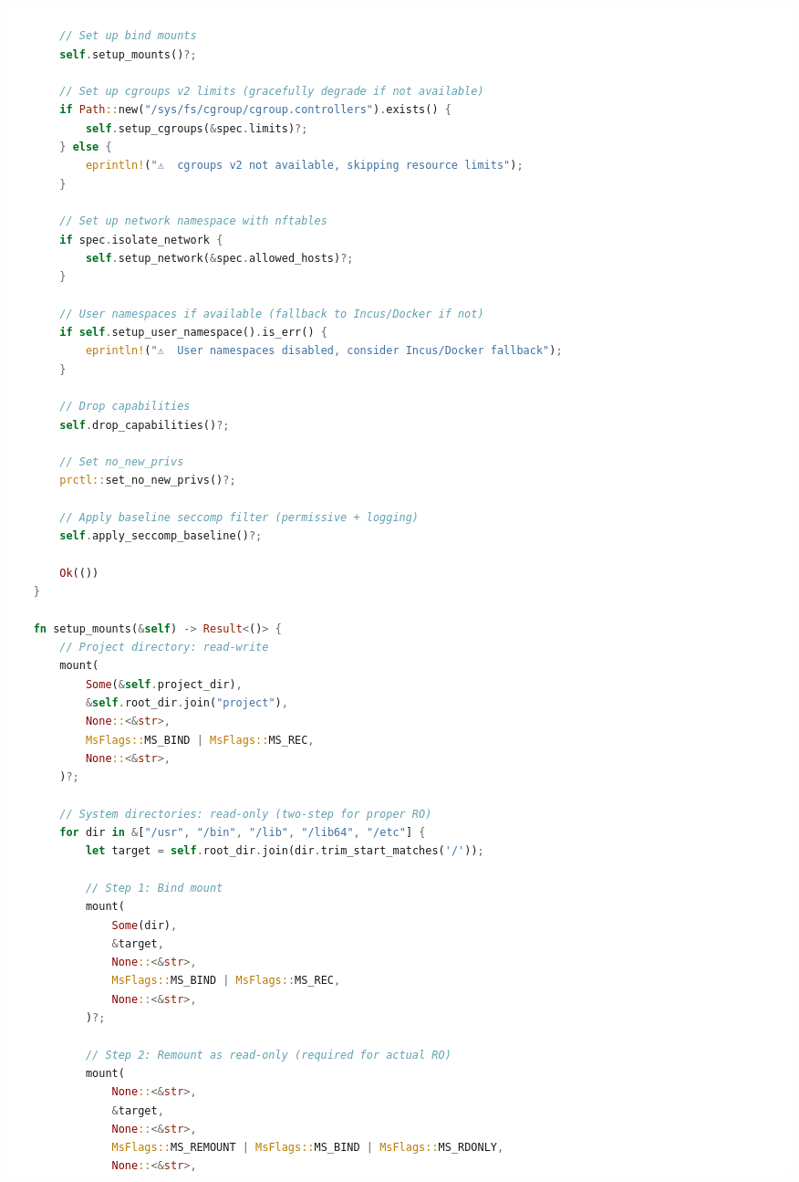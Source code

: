 ```rust
        
        // Set up bind mounts
        self.setup_mounts()?;
        
        // Set up cgroups v2 limits (gracefully degrade if not available)
        if Path::new("/sys/fs/cgroup/cgroup.controllers").exists() {
            self.setup_cgroups(&spec.limits)?;
        } else {
            eprintln!("⚠️  cgroups v2 not available, skipping resource limits");
        }
        
        // Set up network namespace with nftables
        if spec.isolate_network {
            self.setup_network(&spec.allowed_hosts)?;
        }
        
        // User namespaces if available (fallback to Incus/Docker if not)
        if self.setup_user_namespace().is_err() {
            eprintln!("⚠️  User namespaces disabled, consider Incus/Docker fallback");
        }
        
        // Drop capabilities
        self.drop_capabilities()?;
        
        // Set no_new_privs
        prctl::set_no_new_privs()?;
        
        // Apply baseline seccomp filter (permissive + logging)
        self.apply_seccomp_baseline()?;
        
        Ok(())
    }
    
    fn setup_mounts(&self) -> Result<()> {
        // Project directory: read-write
        mount(
            Some(&self.project_dir),
            &self.root_dir.join("project"),
            None::<&str>,
            MsFlags::MS_BIND | MsFlags::MS_REC,
            None::<&str>,
        )?;
        
        // System directories: read-only (two-step for proper RO)
        for dir in &["/usr", "/bin", "/lib", "/lib64", "/etc"] {
            let target = self.root_dir.join(dir.trim_start_matches('/'));
            
            // Step 1: Bind mount
            mount(
                Some(dir),
                &target,
                None::<&str>,
                MsFlags::MS_BIND | MsFlags::MS_REC,
                None::<&str>,
            )?;
            
            // Step 2: Remount as read-only (required for actual RO)
            mount(
                None::<&str>,
                &target,
                None::<&str>,
                MsFlags::MS_REMOUNT | MsFlags::MS_BIND | MsFlags::MS_RDONLY,
                None::<&str>,
```